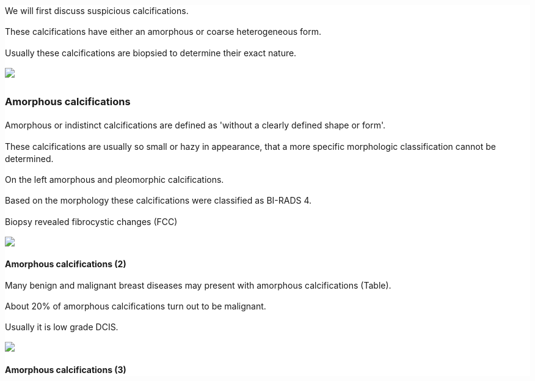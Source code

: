 We will first discuss suspicious calcifications.   

These calcifications have either an amorphous or coarse heterogeneous form.   

Usually these calcifications are biopsied to determine their exact nature.








![](/assets/breast-calcifications-differential-diagnosis/a50979781b8626_Amorph.fcc.Florussenf.jpg)




### Amorphous calcifications


Amorphous or indistinct calcifications are defined as 'without a clearly defined shape or form'.  

These calcifications are usually so small or hazy in appearance, that a more specific morphologic classification cannot be determined.  


On the left amorphous and pleomorphic calcifications.  

Based on the morphology these calcifications were classified as BI-RADS 4.  

Biopsy revealed fibrocystic changes (FCC)








![](/assets/breast-calcifications-differential-diagnosis/a50979781b9a30_TAB-amorf.png)




**Amorphous calcifications (2)**  

Many benign and malignant breast diseases may present with amorphous calcifications (Table).  

About 20% of amorphous calcifications turn out to be malignant.   

Usually it is low grade DCIS.








![](/assets/breast-calcifications-differential-diagnosis/a50979781ba4da_dcis-fine-pleomorphic.png)





**Amorphous calcifications (3)**
  



  
